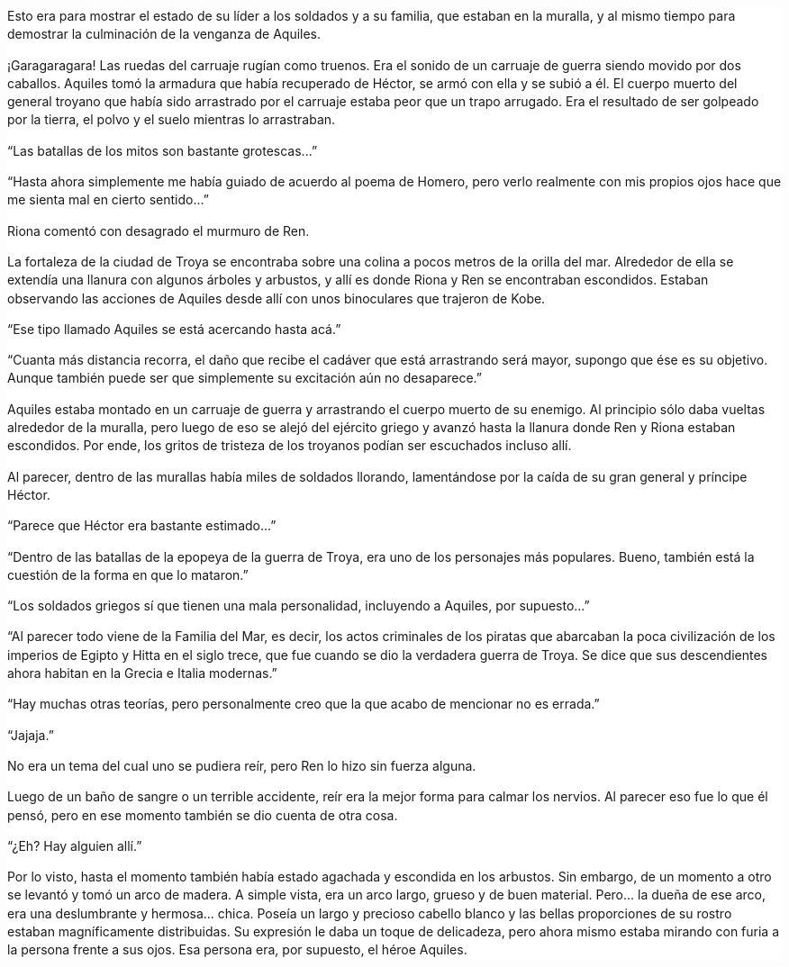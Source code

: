 Esto era para mostrar el estado de su líder a los soldados y a su familia, que estaban en la muralla, y al mismo tiempo para demostrar la culminación de la venganza de Aquiles.

¡Garagaragara! Las ruedas del carruaje rugían como truenos. Era el sonido de un carruaje de guerra siendo movido por dos caballos. Aquiles tomó la armadura que había recuperado de Héctor, se armó con ella y se subió a él. El cuerpo muerto del general troyano que había sido arrastrado por el carruaje estaba peor que un trapo arrugado. Era el resultado de ser golpeado por la tierra, el polvo y el suelo mientras lo arrastraban.

“Las batallas de los mitos son bastante grotescas...”

“Hasta ahora simplemente me había guiado de acuerdo al poema de Homero, pero verlo realmente con mis propios ojos hace que me sienta mal en cierto sentido...”

Riona comentó con desagrado el murmuro de Ren.

La fortaleza de la ciudad de Troya se encontraba sobre una colina a pocos metros de la orilla del mar. Alrededor de ella se extendía una llanura con algunos árboles y arbustos, y allí es donde Riona y Ren se encontraban escondidos. Estaban observando las acciones de Aquiles desde allí con unos binoculares que trajeron de Kobe.

“Ese tipo llamado Aquiles se está acercando hasta acá.”

“Cuanta más distancia recorra, el daño que recibe el cadáver que está arrastrando será mayor, supongo que ése es su objetivo. Aunque también puede ser que simplemente su excitación aún no desaparece.”

Aquiles estaba montado en un carruaje de guerra y arrastrando el cuerpo muerto de su enemigo. Al principio sólo daba vueltas alrededor de la muralla, pero luego de eso se alejó del ejército griego y avanzó hasta la llanura donde Ren y Riona estaban escondidos. Por ende, los gritos de tristeza de los troyanos podían ser escuchados incluso allí.

Al parecer, dentro de las murallas había miles de soldados llorando, lamentándose por la caída de su gran general y príncipe Héctor.

“Parece que Héctor era bastante estimado...”

“Dentro de las batallas de la epopeya de la guerra de Troya, era uno de los personajes más populares. Bueno, también está la cuestión de la forma en que lo mataron.”

“Los soldados griegos sí que tienen una mala personalidad, incluyendo a Aquiles, por supuesto...”

“Al parecer todo viene de la Familia del Mar, es decir, los actos criminales de los piratas que abarcaban la poca civilización de los imperios de Egipto y Hitta en el siglo trece, que fue cuando se dio la verdadera guerra de Troya. Se dice que sus descendientes ahora habitan en la Grecia e Italia modernas.”

“Hay muchas otras teorías, pero personalmente creo que la que acabo de mencionar no es errada.”

“Jajaja.”

No era un tema del cual uno se pudiera reír, pero Ren lo hizo sin fuerza alguna.

Luego de un baño de sangre o un terrible accidente, reír era la mejor forma para calmar los nervios. Al parecer eso fue lo que él pensó, pero en ese momento también se dio cuenta de otra cosa.

“¿Eh? Hay alguien allí.”

Por lo visto, hasta el momento también había estado agachada y escondida en los arbustos. Sin embargo, de un momento a otro se levantó y tomó un arco de madera. A simple vista, era un arco largo, grueso y de buen material. Pero... la dueña de ese arco, era una deslumbrante y hermosa... chica. Poseía un largo y precioso cabello blanco y las bellas proporciones de su rostro estaban magníficamente distribuidas. Su expresión le daba un toque de delicadeza, pero ahora mismo estaba mirando con furia a la persona frente a sus ojos. Esa persona era, por supuesto, el héroe Aquiles.
